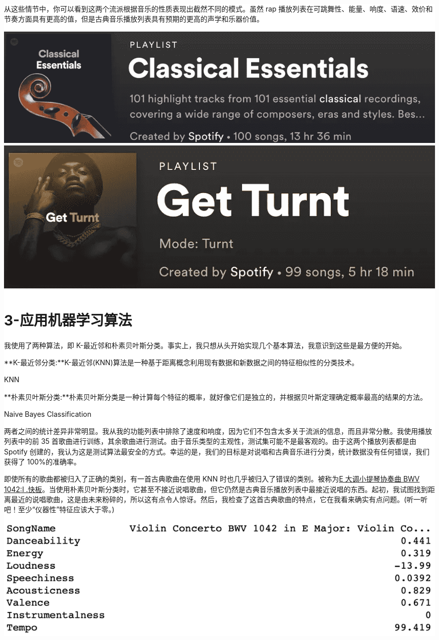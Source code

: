 从这些情节中，你可以看到这两个流派根据音乐的性质表现出截然不同的模式。虽然 rap 播放列表在可跳舞性、能量、响度、语速、效价和节奏方面具有更高的值，但是古典音乐播放列表具有预期的更高的声学和乐器价值。

![](img/6de3956990a06db5771ef7ab2cef7197.png)![](img/bbe4b70b18583f6e564816f99fee0fc4.png)

# 3-应用机器学习算法

我使用了两种算法，即 K-最近邻和朴素贝叶斯分类。事实上，我只想从头开始实现几个基本算法，我意识到这些是最方便的开始。

**K-最近邻分类:**K-最近邻(KNN)算法是一种基于距离概念利用现有数据和新数据之间的特征相似性的分类技术。

KNN

**朴素贝叶斯分类:**朴素贝叶斯分类是一种计算每个特征的概率，就好像它们是独立的，并根据贝叶斯定理确定概率最高的结果的方法。

Naive Bayes Classification

两者之间的统计差异非常明显。我从我的功能列表中排除了速度和响度，因为它们不包含太多关于流派的信息，而且非常分散。我使用播放列表中的前 35 首歌曲进行训练，其余歌曲进行测试。由于音乐类型的主观性，测试集可能不是最客观的。由于这两个播放列表都是由 Spotify 创建的，我认为这是测试算法最安全的方式。幸运的是，我们的目标是对说唱和古典音乐进行分类，统计数据没有任何错误，我们获得了 100%的准确率。

即使所有的歌曲都被归入了正确的类别，有一首古典歌曲在使用 KNN 时也几乎被归入了错误的类别。被称为[E 大调小提琴协奏曲 BWV 1042:I .快板](https://open.spotify.com/track/3nxaPqAOxUxkLhIhbvmv4t?si=s9sYUAZlRq6dQNl-KmY5zw)。当使用朴素贝叶斯分类时，它甚至不接近说唱歌曲，但它仍然是古典音乐播放列表中最接近说唱的东西。起初，我试图找到距离最近的说唱歌曲，这是由未来粉碎的，所以这有点令人惊讶。然后，我检查了这首古典歌曲的特点，它在我看来确实有点问题。(听一听吧！至少“仪器性”特征应该大于零。)

![](img/9a24845b1bf53f4434724a4e5cdebe31.png)
